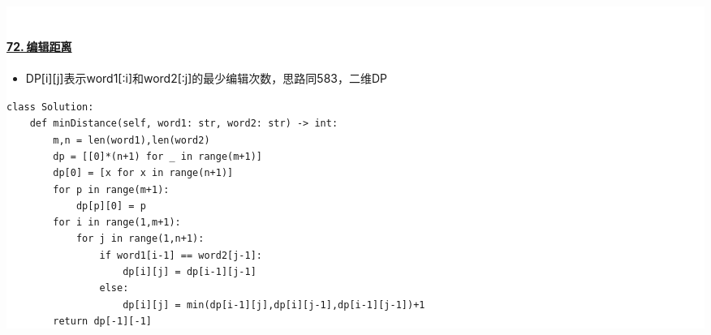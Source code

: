```python
                
```

#### [72. 编辑距离](https://leetcode.cn/problems/edit-distance/)

- DP[i][j]表示word1[:i]和word2[:j]的最少编辑次数，思路同583，二维DP
```
class Solution:
    def minDistance(self, word1: str, word2: str) -> int:
        m,n = len(word1),len(word2)
        dp = [[0]*(n+1) for _ in range(m+1)]
        dp[0] = [x for x in range(n+1)]
        for p in range(m+1):
            dp[p][0] = p
        for i in range(1,m+1):
            for j in range(1,n+1):
                if word1[i-1] == word2[j-1]:
                    dp[i][j] = dp[i-1][j-1]
                else:
                    dp[i][j] = min(dp[i-1][j],dp[i][j-1],dp[i-1][j-1])+1
        return dp[-1][-1]
```
